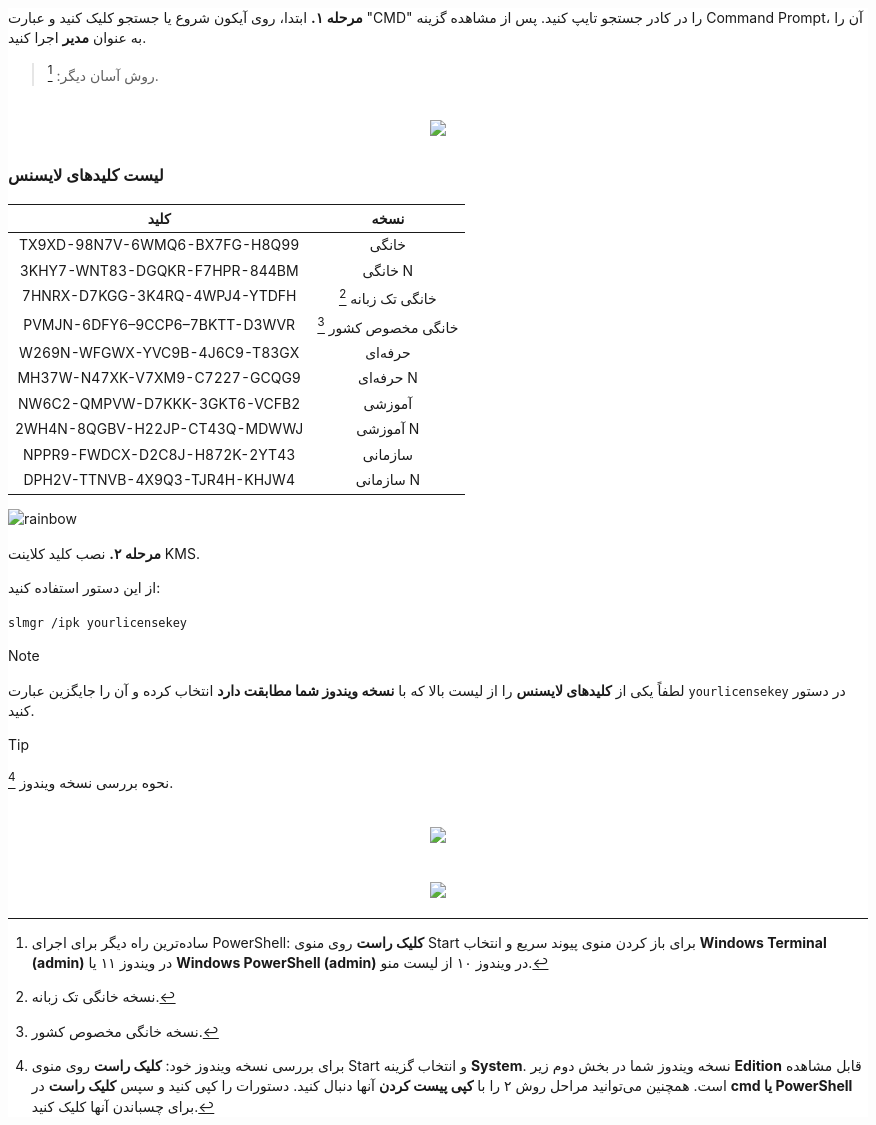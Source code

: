 **مرحله ۱.** ابتدا، روی آیکون شروع یا جستجو کلیک کنید و عبارت "CMD" را در کادر جستجو تایپ کنید. پس از مشاهده گزینه Command Prompt، آن را به عنوان **مدیر** اجرا کنید.
> روش آسان دیگر: [^2].

<p align="center">
  <br><img src="https://github.com/NiREvil/workers-cloudflare/blob/main/Other/pics/win1.png" width="480px">
</p>

### لیست کلیدهای لایسنس

|            **کلید**            |   **نسخه**  |
|:-----------------------------:|:--------------:|
| TX9XD-98N7V-6WMQ6-BX7FG-H8Q99 |      خانگی      |
| 3KHY7-WNT83-DGQKR-F7HPR-844BM |     خانگی N     |
| 7HNRX-D7KGG-3K4RQ-4WPJ4-YTDFH |  خانگی تک زبانه [^5]  |
| PVMJN-6DFY6–9CCP6–7BKTT-D3WVR |  خانگی مخصوص کشور [^6]  |
| W269N-WFGWX-YVC9B-4J6C9-T83GX |  حرفه‌ای  |
| MH37W-N47XK-V7XM9-C7227-GCQG9 | حرفه‌ای N |
| NW6C2-QMPVW-D7KKK-3GKT6-VCFB2 |   آموزشی    |
| 2WH4N-8QGBV-H22JP-CT43Q-MDWWJ |   آموزشی N  |
| NPPR9-FWDCX-D2C8J-H872K-2YT43 |   سازمانی   |
| DPH2V-TTNVB-4X9Q3-TJR4H-KHJW4 |  سازمانی N  |

![rainbow](https://github.com/NiREvil/vless/assets/126243832/1aca7f5d-6495-44b7-aced-072bae52f256)

**مرحله ۲.** نصب کلید کلاینت KMS.

از این دستور استفاده کنید:

```CSS
slmgr /ipk yourlicensekey
```

> [!NOTE]
> لطفاً یکی از **کلیدهای لایسنس** را از لیست بالا که با **نسخه ویندوز شما مطابقت دارد** انتخاب کرده و آن را جایگزین عبارت `yourlicensekey` در دستور کنید.

> [!TIP]
> نحوه بررسی نسخه ویندوز [^3].


<p align="center">
  <br><img src="https://github.com/NiREvil/workers-cloudflare/blob/main/Other/pics/win2.png" width="480px">
</p>

<p align="center">
  <br><img src="https://github.com/NiREvil/workers-cloudflare/blob/main/Other/pics/win3.png" width="340px">
</p>


[^1]: [۱۰ روش برای اجرای PowerShell در ویندوز](https://www.google.com/amp/s/www.minitool.com/news/open-windows-11-powershell.html%3famp)
[^2]: ساده‌ترین راه دیگر برای اجرای PowerShell: **کلیک راست** روی منوی Start برای باز کردن منوی پیوند سریع و انتخاب **Windows Terminal (admin)** در ویندوز ۱۱ یا **Windows PowerShell (admin)** در ویندوز ۱۰ از لیست منو.
[^3]: برای بررسی نسخه ویندوز خود: **کلیک راست** روی منوی Start و انتخاب گزینه **System**. نسخه ویندوز شما در بخش دوم زیر **Edition** قابل مشاهده است. همچنین می‌توانید مراحل روش ۲ را با **کپی پیست کردن** آنها دنبال کنید. دستورات را کپی کنید و سپس **کلیک راست** در **cmd یا PowerShell** برای چسباندن آنها کلیک کنید.
[^4]: برای مشاهده وضعیت فعال‌سازی ویندوز باید به مسیر زیر بروید:
[^5]: نسخه خانگی تک زبانه.
[^6]: نسخه خانگی مخصوص کشور.